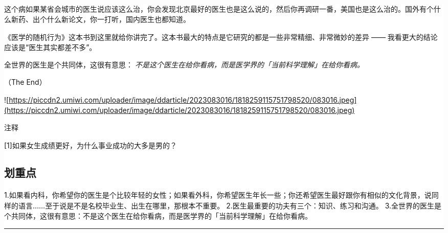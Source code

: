 这个病如果某省会城市的医生说应该这么治，你会发现北京最好的医生也是这么说的，然后你再调研一番，美国也是这么治的。国外有个什么新药、出个什么新论文，你一打听，国内医生也都知道。

《医学的随机行为》这本书到这里就给你讲完了。这本书最大的特点是它研究的都是一些非常精细、非常微妙的差异 —— 我看更大的结论应该是“医生其实都差不多”。

全世界的医生是个共同体，这很有意思： *不是这个医生在给你看病，而是医学界的「当前科学理解」在给你看病。*

（The End）

![https://piccdn2.umiwi.com/uploader/image/ddarticle/2023083016/1818259115751798520/083016.jpeg](https://piccdn2.umiwi.com/uploader/image/ddarticle/2023083016/1818259115751798520/083016.jpeg)

注释

[1]如果女生成绩更好，为什么事业成功的大多是男的？

## 划重点

1.如果看内科，你希望你的医生是个比较年轻的女性；如果看外科，你希望医生年长一些；你还希望医生最好跟你有相似的文化背景，说同样的语言……至于说是不是名校毕业生、出生在哪里，那根本不重要。
2.医生最重要的功夫有三个：知识、练习和沟通。
3.全世界的医生是个共同体，这很有意思：不是这个医生在给你看病，而是医学界的「当前科学理解」在给你看病。

---
